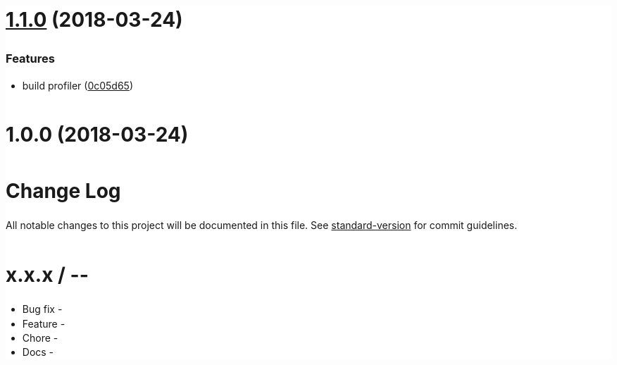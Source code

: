 # [1.1.0](https://github.com/nuxt-contrib/webpackbar/compare/v1.0.0...v1.1.0) (2018-03-24)

### Features

- build profiler ([0c05d65](https://github.com/nuxt-contrib/webpackbar/commit/0c05d65))

<a name="1.0.0"></a>

# 1.0.0 (2018-03-24)

# Change Log

All notable changes to this project will be documented in this file. See [standard-version](https://github.com/conventional-changelog/standard-version) for commit guidelines.

# x.x.x / <year>-<month>-<day>

- Bug fix -
- Feature -
- Chore -
- Docs -
